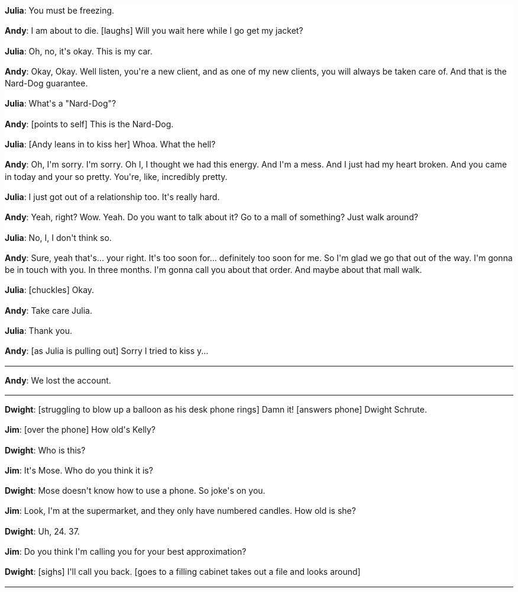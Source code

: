 **Julia**: You must be freezing.  
  
**Andy**: I am about to die. \[laughs\] Will you wait here while I go get my jacket?  
  
**Julia**: Oh, no, it's okay. This is my car.  
  
**Andy**: Okay, Okay. Well listen, you're a new client, and as one of my new clients, you will always be taken care of. And that is the Nard-Dog guarantee.  
  
**Julia**: What's a "Nard-Dog"?  
  
**Andy**: \[points to self\] This is the Nard-Dog.  
  
**Julia**: \[Andy leans in to kiss her\] Whoa. What the hell?  
  
**Andy**: Oh, I'm sorry. I'm sorry. Oh I, I thought we had this energy. And I'm a mess. And I just had my heart broken. And you came in today and your so pretty. You're, like, incredibly pretty.  
  
**Julia**: I just got out of a relationship too. It's really hard.  
  
**Andy**: Yeah, right? Wow. Yeah. Do you want to talk about it? Go to a mall of something? Just walk around?  
  
**Julia**: No, I, I don't think so.  
  
**Andy**: Sure, yeah that's... your right. It's too soon for... definitely too soon for me. So I'm glad we go that out of the way. I'm gonna be in touch with you. In three months. I'm gonna call you about that order. And maybe about that mall walk.  
  
**Julia**: \[chuckles\] Okay.  
  
**Andy**: Take care Julia.  
  
**Julia**: Thank you.  
  
**Andy**: \[as Julia is pulling out\] Sorry I tried to kiss y...  

* * *

**Andy**: We lost the account.  

* * *

**Dwight**: \[struggling to blow up a balloon as his desk phone rings\] Damn it! \[answers phone\] Dwight Schrute.  
  
**Jim**: \[over the phone\] How old's Kelly?  
  
**Dwight**: Who is this?  
  
**Jim**: It's Mose. Who do you think it is?  
  
**Dwight**: Mose doesn't know how to use a phone. So joke's on you.  
  
**Jim**: Look, I'm at the supermarket, and they only have numbered candles. How old is she?  
  
**Dwight**: Uh, 24. 37.  
  
**Jim**: Do you think I'm calling you for your best approximation?  
  
**Dwight**: \[sighs\] I'll call you back. \[goes to a filling cabinet takes out a file and looks around\]  

* * *
